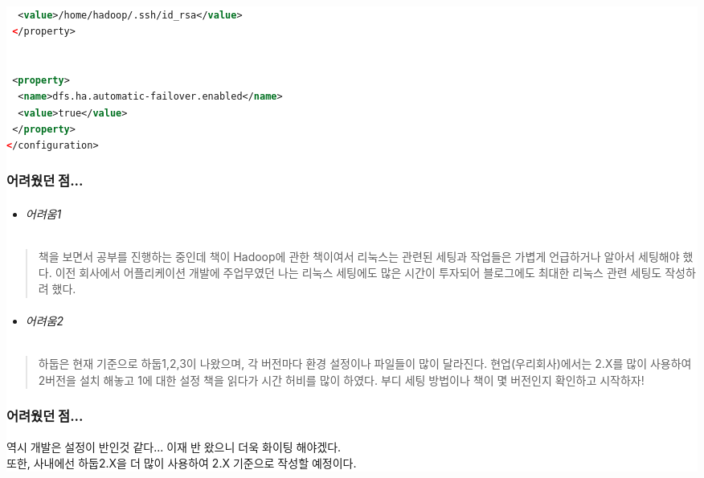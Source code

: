 ```xml
  <value>/home/hadoop/.ssh/id_rsa</value>
 </property>


 <property>
  <name>dfs.ha.automatic-failover.enabled</name>
  <value>true</value>
 </property>
</configuration>
```
  



  
  
### 어려웠던 점...
  
 * ###### 어려움1
  >책을 보면서 공부를 진행하는 중인데 책이 Hadoop에 관한 책이여서 리눅스는 관련된 세팅과 작업들은 가볍게 언급하거나 알아서 세팅해야 했다. 이전 회사에서 어플리케이션 개발에 주업무였던 나는 리눅스 세팅에도 많은 시간이 투자되어 블로그에도 최대한 리눅스 관련 세팅도 작성하려 했다. 
  
 * ###### 어려움2
  >하둡은 현재 기준으로 하둡1,2,3이 나왔으며, 각 버전마다 환경 설정이나 파일들이 많이 달라진다. 현업(우리회사)에서는 2.X를 많이 사용하여 2버전을 설치 해놓고 1에 대한 설정 책을 읽다가 시간 허비를 많이 하였다. 부디 세팅 방법이나 책이 몇 버전인지 확인하고 시작하자!  
  
  
### 어려웠던 점...
  
 역시 개발은 설정이 반인것 같다... 이재 반 왔으니 더욱 화이팅 해야겠다.  
 또한, 사내에선 하둡2.X을 더 많이 사용하여 2.X 기준으로 작성할 예정이다.

